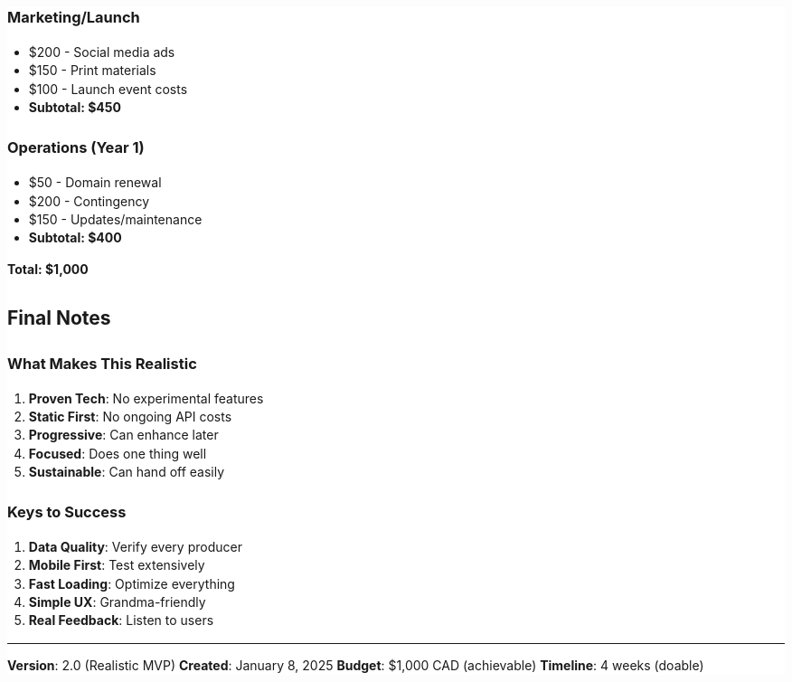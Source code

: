 ### Marketing/Launch
- $200 - Social media ads
- $150 - Print materials
- $100 - Launch event costs
- **Subtotal: $450**

### Operations (Year 1)
- $50 - Domain renewal
- $200 - Contingency
- $150 - Updates/maintenance
- **Subtotal: $400**

**Total: $1,000**

## Final Notes

### What Makes This Realistic
1. **Proven Tech**: No experimental features
2. **Static First**: No ongoing API costs
3. **Progressive**: Can enhance later
4. **Focused**: Does one thing well
5. **Sustainable**: Can hand off easily

### Keys to Success
1. **Data Quality**: Verify every producer
2. **Mobile First**: Test extensively
3. **Fast Loading**: Optimize everything
4. **Simple UX**: Grandma-friendly
5. **Real Feedback**: Listen to users

---
**Version**: 2.0 (Realistic MVP)
**Created**: January 8, 2025
**Budget**: $1,000 CAD (achievable)
**Timeline**: 4 weeks (doable)